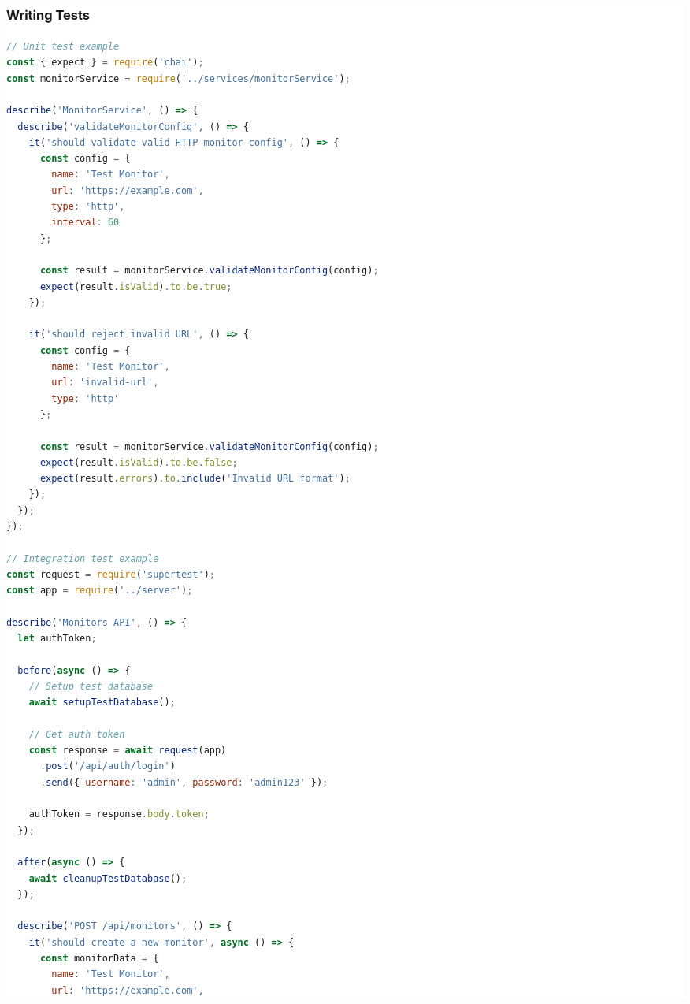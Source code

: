 ### Writing Tests

```javascript
// Unit test example
const { expect } = require('chai');
const monitorService = require('../services/monitorService');

describe('MonitorService', () => {
  describe('validateMonitorConfig', () => {
    it('should validate valid HTTP monitor config', () => {
      const config = {
        name: 'Test Monitor',
        url: 'https://example.com',
        type: 'http',
        interval: 60
      };
      
      const result = monitorService.validateMonitorConfig(config);
      expect(result.isValid).to.be.true;
    });
    
    it('should reject invalid URL', () => {
      const config = {
        name: 'Test Monitor',
        url: 'invalid-url',
        type: 'http'
      };
      
      const result = monitorService.validateMonitorConfig(config);
      expect(result.isValid).to.be.false;
      expect(result.errors).to.include('Invalid URL format');
    });
  });
});

// Integration test example
const request = require('supertest');
const app = require('../server');

describe('Monitors API', () => {
  let authToken;
  
  before(async () => {
    // Setup test database
    await setupTestDatabase();
    
    // Get auth token
    const response = await request(app)
      .post('/api/auth/login')
      .send({ username: 'admin', password: 'admin123' });
    
    authToken = response.body.token;
  });
  
  after(async () => {
    await cleanupTestDatabase();
  });
  
  describe('POST /api/monitors', () => {
    it('should create a new monitor', async () => {
      const monitorData = {
        name: 'Test Monitor',
        url: 'https://example.com',
```